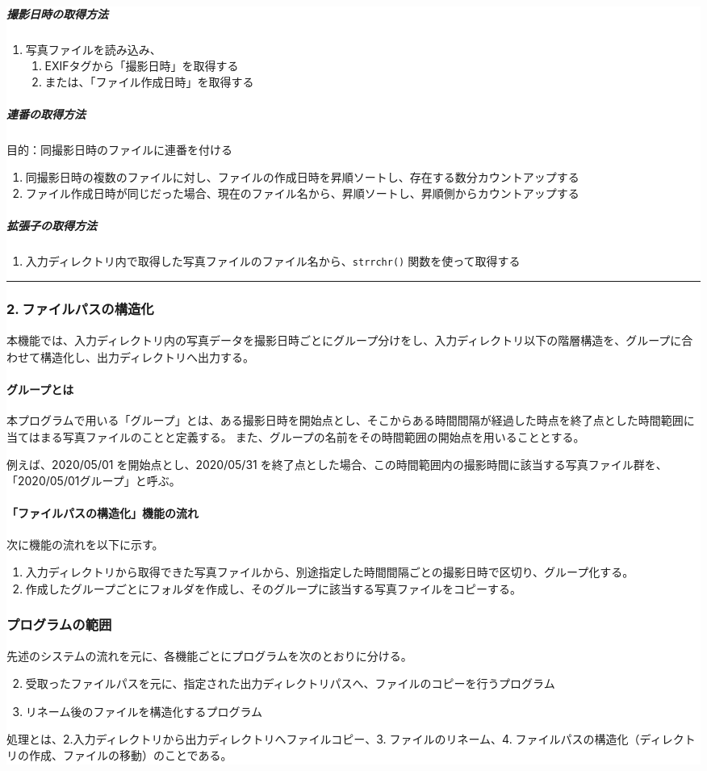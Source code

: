 ##### 撮影日時の取得方法

1. 写真ファイルを読み込み、
   1. EXIFタグから「撮影日時」を取得する
   2. または、「ファイル作成日時」を取得する

##### 連番の取得方法

目的：同撮影日時のファイルに連番を付ける

1. 同撮影日時の複数のファイルに対し、ファイルの作成日時を昇順ソートし、存在する数分カウントアップする
2. ファイル作成日時が同じだった場合、現在のファイル名から、昇順ソートし、昇順側からカウントアップする

##### 拡張子の取得方法

1. 入力ディレクトリ内で取得した写真ファイルのファイル名から、`strrchr()` 関数を使って取得する

---

### **2. ファイルパスの構造化**

本機能では、入力ディレクトリ内の写真データを撮影日時ごとにグループ分けをし、入力ディレクトリ以下の階層構造を、グループに合わせて構造化し、出力ディレクトリへ出力する。

#### グループとは

本プログラムで用いる「グループ」とは、ある撮影日時を開始点とし、そこからある時間間隔が経過した時点を終了点とした時間範囲に当てはまる写真ファイルのことと定義する。
また、グループの名前をその時間範囲の開始点を用いることとする。

例えば、2020/05/01 を開始点とし、2020/05/31 を終了点とした場合、この時間範囲内の撮影時間に該当する写真ファイル群を、「2020/05/01グループ」と呼ぶ。

#### 「ファイルパスの構造化」機能の流れ

次に機能の流れを以下に示す。

1. 入力ディレクトリから取得できた写真ファイルから、別途指定した時間間隔ごとの撮影日時で区切り、グループ化する。
2. 作成したグループごとにフォルダを作成し、そのグループに該当する写真ファイルをコピーする。

### プログラムの範囲

先述のシステムの流れを元に、各機能ごとにプログラムを次のとおりに分ける。


2. 受取ったファイルパスを元に、指定された出力ディレクトリパスへ、ファイルのコピーを行うプログラム

4. リネーム後のファイルを構造化するプログラム

処理とは、2.入力ディレクトリから出力ディレクトリへファイルコピー、3. ファイルのリネーム、4. ファイルパスの構造化（ディレクトリの作成、ファイルの移動）のことである。